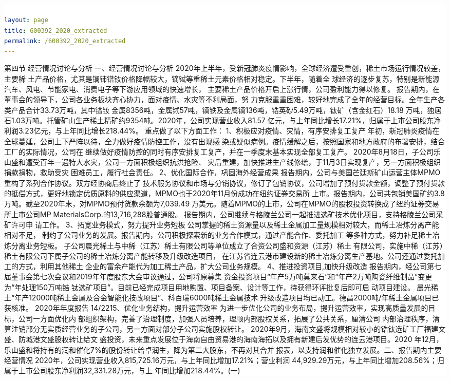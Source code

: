 ```yaml
---
layout: page
title: 600392_2020_extracted
permalink: /600392_2020_extracted
---
```


第四节
经营情况讨论与分析
一、经营情况讨论与分析
2020年上半年，受新冠肺炎疫情影响，全球经济遭受重创，稀土市场运行情况较差，主要稀
土产品价格，尤其是镧铈镨钕价格降幅较大，镝铽等重稀土元素价格相对稳定。下半年，随着全
球经济的逐步复苏，特别是新能源汽车、风电、节能家电、消费电子等下游应用领域的快速增长，
主要稀土产品价格开启上涨行情，公司盈利能力得以修复。
报告期内，在董事会的领导下，公司各业务板块齐心协力，面对疫情、水灾等不利局面，努
力克服重重困难，较好地完成了全年的经营目标。全年生产各类产品合计33.73万吨，其中镨钕
金属8356吨，金属铽57吨，镝铁及金属镝136吨，锆英砂5.49万吨，钛矿（含金红石）18.18
万吨，独居石1.03万吨。托管矿山生产稀土精矿约9354吨。2020年，公司实现营业收入81.57
亿元，与上年同比增长17.21%，归属于上市公司股东净利润3.23亿元，与上年同比增长218.44%。
重点做了以下方面工作：
1、积极应对疫情、灾情，有序安排复工复产
年初，新冠肺炎疫情在全球蔓延，公司上下严阵以待，全力做好疫情防控工作，没有出现感
染或疑似病例。疫情缓解之后，按照国家和地方政府的布署安排，结合工厂的实际情况，公司在
继续做好疫情防控的同时有序安排复工复产，并在一季度末基本实现全部复工复产。
2020年8月18日，子公司乐山盛和遭受百年一遇特大水灾，公司一方面积极组织抗洪抢险、
灾后重建，加快推进生产线修缮，于11月3日实现复产，另一方面积极组织捐款捐物，救助受灾
困难员工，履行社会责任。
2、优化国际合作，巩固海外经营成果
报告期内，公司与美国芒廷斯矿山运营主体MPMO重构了系列合作协议。双方经协商后终止了
技术服务协议和市场与分销协议，修订了包销协议，公司增加了预付货款金额，调整了预付货款
的抵偿方式，更好地锁定优质原料的供应渠道，MPMO也于2020年11月份成功在纽约证券交易所
上市。报告期内，公司共包销美国矿约3.8万吨。截至2020年末，对MPMO预付货款余额为7,039.49
万美元。随着MPMO的上市，公司在MPMO的股权投资转换成了纽约证券交易所上市公司MP
MaterialsCorp.的13,716,288股普通股。
报告期内，公司继续与格陵兰公司一起推进选矿技术优化项目，支持格陵兰公司采矿许可申
请工作。
3、拓宽业务模式，努力提升业务短板
公司掌握的稀土资源量以及稀土金属加工量规模相对较大，而稀土冶炼分离产能相对不足，
制约了公司业务的发展。报告期内，公司积极探索新的业务合作模式，通过产能合作、委托加工
等多种方式，努力补足稀土冶炼分离业务短板。
子公司晨光稀土与中稀（江苏）稀土有限公司等单位成立了合资公司盛和资源（江苏）稀土
有限公司，实施中稀（江苏）稀土有限公司下属子公司的稀土冶炼分离产能转移及升级改造项目，
在江苏省连云港市建设新的稀土冶炼分离生产基地。公司还通过委托加工的方式，利用其他稀土
企业的富余产能代为加工稀土产品，扩大公司业务规模。
4、推进投资项目,加快升级改造
报告期内，经公司第七届董事会第七次会议和2019年年度股东大会审议通过，公司将原募集
资金投资项目“年产5万吨莫来石”和“年产2万吨陶瓷纤维制品”变更为“年处理150万吨锆
钛选矿项目”。目前已经完成项目用地购置、项目备案、设计等工作，待获得环评批复后即可启
动项目建设。
晨光稀土“年产12000吨稀土金属及合金智能化技改项目”、科百瑞6000吨稀土金属技术
升级改造项目均已动工。德昌2000吨/年稀土金属项目已获核准。
2020年年度报告
14/2215、优化业务结构，提升运营效率
为进一步优化公司的业务布局，提升运营效率，实现高质量发展的目标，公司一方面优化内
部组织架构，完善了治理制度，加强人员培养，理顺内部股权关系，拓展了公共关系，厘清公司
内部治理秩序，清算注销部分无实质经营业务的子公司，另一方面对部分子公司实施股权转让。
2020年9月，海南文盛将规模相对较小的锆钛选矿工厂福建文盛、防城港文盛股权转让给文
盛投资，未来重点发展位于海南自由贸易港的海南海拓以及拥有新建后发优势的连云港项目。2020
年12月，乐山盛和将持有的润和催化7%的股份转让给卓润生，降为第二大股东，不再对其合并
报表，以支持润和催化独立发展。二、报告期内主要经营情况
2020年，公司实现营业收入815,725.16万元，与上年同比增加17.21%；营业利润
44,929.29万元，与上年同比增加208.56%；归属于上市公司股东净利润32,331.28万元，与上
年同比增加218.44%。(一)